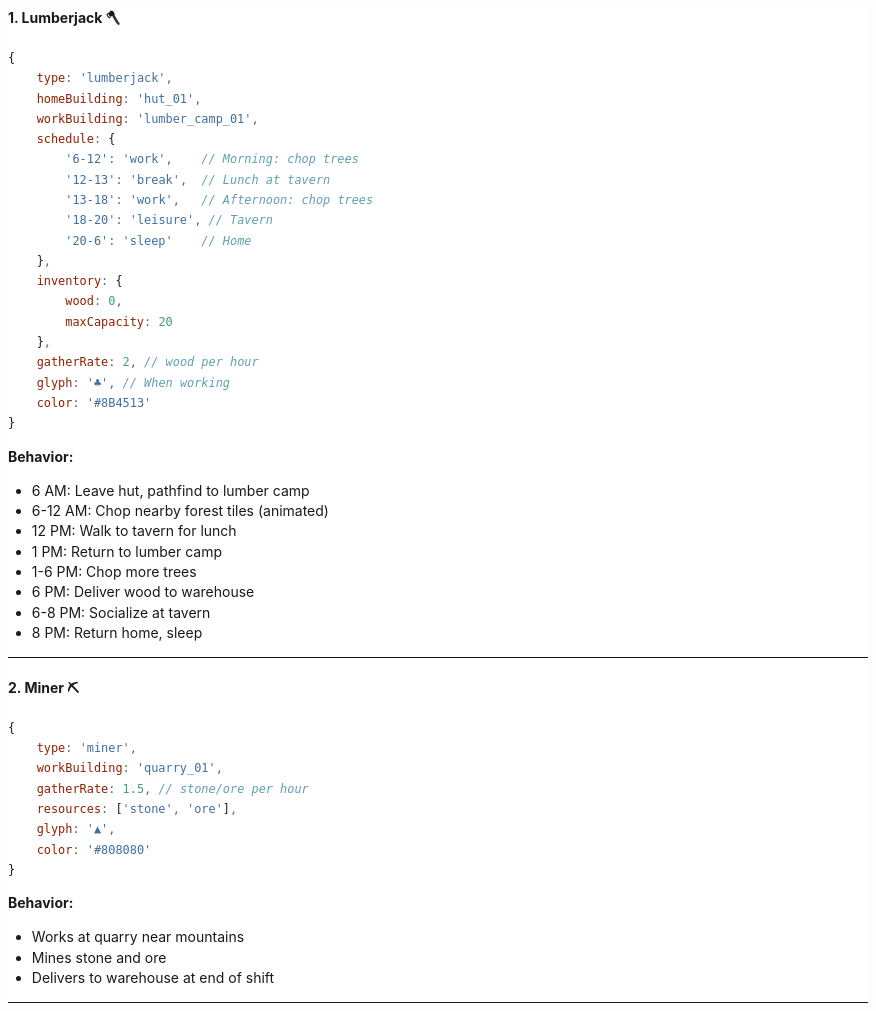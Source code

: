 #### 1. **Lumberjack** 🪓
```javascript
{
    type: 'lumberjack',
    homeBuilding: 'hut_01',
    workBuilding: 'lumber_camp_01',
    schedule: {
        '6-12': 'work',    // Morning: chop trees
        '12-13': 'break',  // Lunch at tavern
        '13-18': 'work',   // Afternoon: chop trees
        '18-20': 'leisure', // Tavern
        '20-6': 'sleep'    // Home
    },
    inventory: {
        wood: 0,
        maxCapacity: 20
    },
    gatherRate: 2, // wood per hour
    glyph: '♣', // When working
    color: '#8B4513'
}
```

**Behavior:**
- 6 AM: Leave hut, pathfind to lumber camp
- 6-12 AM: Chop nearby forest tiles (animated)
- 12 PM: Walk to tavern for lunch
- 1 PM: Return to lumber camp
- 1-6 PM: Chop more trees
- 6 PM: Deliver wood to warehouse
- 6-8 PM: Socialize at tavern
- 8 PM: Return home, sleep

---

#### 2. **Miner** ⛏️
```javascript
{
    type: 'miner',
    workBuilding: 'quarry_01',
    gatherRate: 1.5, // stone/ore per hour
    resources: ['stone', 'ore'],
    glyph: '▲',
    color: '#808080'
}
```

**Behavior:**
- Works at quarry near mountains
- Mines stone and ore
- Delivers to warehouse at end of shift

---
